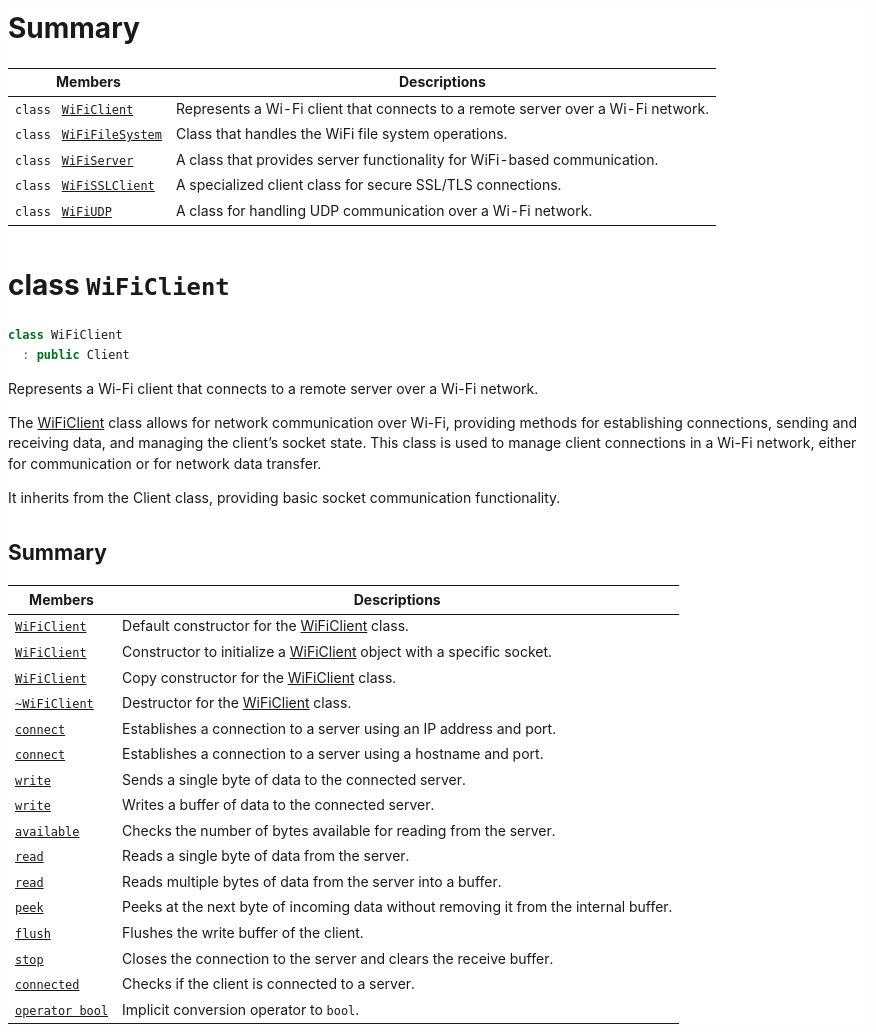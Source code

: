 # Summary

 Members                        | Descriptions                                
--------------------------------|---------------------------------------------
`class ` [`WiFiClient`](#class_wi_fi_client) | Represents a Wi-Fi client that connects to a remote server over a Wi-Fi network.
`class ` [`WiFiFileSystem`](#class_wi_fi_file_system) | Class that handles the WiFi file system operations.
`class ` [`WiFiServer`](#class_wi_fi_server) | A class that provides server functionality for WiFi-based communication.
`class ` [`WiFiSSLClient`](#class_wi_fi_s_s_l_client) | A specialized client class for secure SSL/TLS connections.
`class ` [`WiFiUDP`](#class_wi_fi_u_d_p) | A class for handling UDP communication over a Wi-Fi network.

# class `WiFiClient` <a id="class_wi_fi_client" class="anchor"></a>

```cpp
class WiFiClient
  : public Client
```

Represents a Wi-Fi client that connects to a remote server over a Wi-Fi network.

The [WiFiClient](#class_wi_fi_client) class allows for network communication over Wi-Fi, providing methods for establishing connections, sending and receiving data, and managing the client’s socket state. This class is used to manage client connections in a Wi-Fi network, either for communication or for network data transfer.

It inherits from the Client class, providing basic socket communication functionality.

## Summary

 Members                        | Descriptions                                
--------------------------------|---------------------------------------------
| [`WiFiClient`](#class_wi_fi_client_1aa22ef0fd15a3e2b8ac45eceb0df3bc74) | Default constructor for the [WiFiClient](#class_wi_fi_client) class. |
| [`WiFiClient`](#class_wi_fi_client_1a53ed2903b15a61a52c3b90406978be89) | Constructor to initialize a [WiFiClient](#class_wi_fi_client) object with a specific socket. |
| [`WiFiClient`](#class_wi_fi_client_1a1b176d034c1239bdcffa6db13ef5e485) | Copy constructor for the [WiFiClient](#class_wi_fi_client) class. |
| [`~WiFiClient`](#class_wi_fi_client_1a6410fb12d526d541c436136b18faa0db) | Destructor for the [WiFiClient](#class_wi_fi_client) class. |
| [`connect`](#class_wi_fi_client_1a0c10a429fa90cf0589daa9742e10e0ee) | Establishes a connection to a server using an IP address and port. |
| [`connect`](#class_wi_fi_client_1a00fe1cf5622b3d941c99c944cc2df0e8) | Establishes a connection to a server using a hostname and port. |
| [`write`](#class_wi_fi_client_1a1bbd17136c9320c9eecb5a98a5fc1720) | Sends a single byte of data to the connected server. |
| [`write`](#class_wi_fi_client_1a03638bc1d73e73e9cc5cddf6a4a9c320) | Writes a buffer of data to the connected server. |
| [`available`](#class_wi_fi_client_1ae3f72b88b376090eb24f1fe1c16212d7) | Checks the number of bytes available for reading from the server. |
| [`read`](#class_wi_fi_client_1a8207089f4496ef5b429277fa8cc2d259) | Reads a single byte of data from the server. |
| [`read`](#class_wi_fi_client_1abd26fb1cce208783b3392507e448d0d2) | Reads multiple bytes of data from the server into a buffer. |
| [`peek`](#class_wi_fi_client_1a892443057ba2c24ae094c5a87e50cff5) | Peeks at the next byte of incoming data without removing it from the internal buffer. |
| [`flush`](#class_wi_fi_client_1a54739070fd04288ced179019ee212530) | Flushes the write buffer of the client. |
| [`stop`](#class_wi_fi_client_1acb61f8e0ecd50e40ce6cbcb7106ce1b1) | Closes the connection to the server and clears the receive buffer. |
| [`connected`](#class_wi_fi_client_1af083fe27b94aebec37f140c0b973f974) | Checks if the client is connected to a server. |
| [`operator bool`](#class_wi_fi_client_1adaf93736006b5bb2426e9816de4207eb) | Implicit conversion operator to `bool`. |